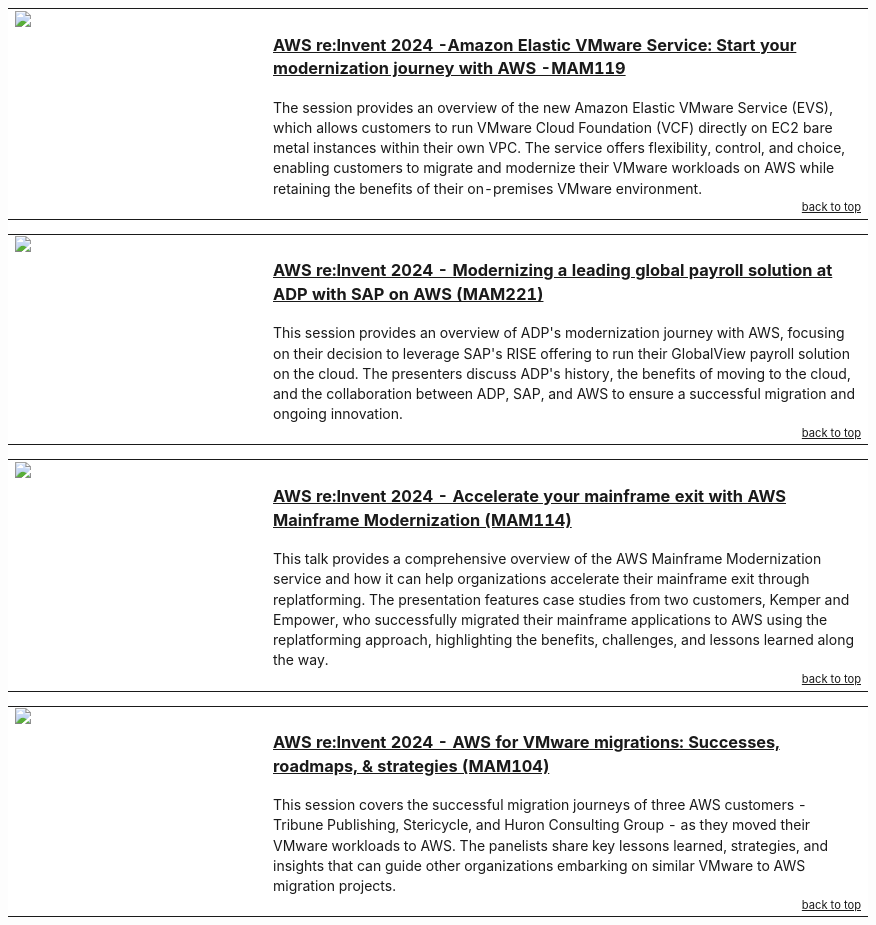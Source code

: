 <table style='border: none; border-collapse: collapse; width: 100%;'><tr style='border: none;'>
<td width='30%' style='border: none;'><a href='https://www.youtube.com/watch?v=OJ7cR7HxUPs'><img src='https://img.youtube.com/vi/OJ7cR7HxUPs/0.jpg' width='200'></a></td>
<td valign='top' style='border: none;'>
<h3><a href='https://www.youtube.com/watch?v=OJ7cR7HxUPs'>AWS re:Invent 2024 -Amazon Elastic VMware Service: Start your modernization journey with AWS -MAM119</a></h3>
The session provides an overview of the new Amazon Elastic VMware Service (EVS), which allows customers to run VMware Cloud Foundation (VCF) directly on EC2 bare metal instances within their own VPC. The service offers flexibility, control, and choice, enabling customers to migrate and modernize their VMware workloads on AWS while retaining the benefits of their on-premises VMware environment.
<div style='text-align: right; font-size: 0.8em;'><a href='#table-of-contents'>back to top</a></div>
</td>
</tr></table>

<table style='border: none; border-collapse: collapse; width: 100%;'><tr style='border: none;'>
<td width='30%' style='border: none;'><a href='https://www.youtube.com/watch?v=bAi8qRnncog'><img src='https://img.youtube.com/vi/bAi8qRnncog/0.jpg' width='200'></a></td>
<td valign='top' style='border: none;'>
<h3><a href='https://www.youtube.com/watch?v=bAi8qRnncog'>AWS re:Invent 2024 - Modernizing a leading global payroll solution at ADP with SAP on AWS (MAM221)</a></h3>
This session provides an overview of ADP's modernization journey with AWS, focusing on their decision to leverage SAP's RISE offering to run their GlobalView payroll solution on the cloud. The presenters discuss ADP's history, the benefits of moving to the cloud, and the collaboration between ADP, SAP, and AWS to ensure a successful migration and ongoing innovation.
<div style='text-align: right; font-size: 0.8em;'><a href='#table-of-contents'>back to top</a></div>
</td>
</tr></table>

<table style='border: none; border-collapse: collapse; width: 100%;'><tr style='border: none;'>
<td width='30%' style='border: none;'><a href='https://www.youtube.com/watch?v=W1cHcB1qnX0'><img src='https://img.youtube.com/vi/W1cHcB1qnX0/0.jpg' width='200'></a></td>
<td valign='top' style='border: none;'>
<h3><a href='https://www.youtube.com/watch?v=W1cHcB1qnX0'>AWS re:Invent 2024 - Accelerate your mainframe exit with AWS Mainframe Modernization (MAM114)</a></h3>
This talk provides a comprehensive overview of the AWS Mainframe Modernization service and how it can help organizations accelerate their mainframe exit through replatforming. The presentation features case studies from two customers, Kemper and Empower, who successfully migrated their mainframe applications to AWS using the replatforming approach, highlighting the benefits, challenges, and lessons learned along the way.
<div style='text-align: right; font-size: 0.8em;'><a href='#table-of-contents'>back to top</a></div>
</td>
</tr></table>

<table style='border: none; border-collapse: collapse; width: 100%;'><tr style='border: none;'>
<td width='30%' style='border: none;'><a href='https://www.youtube.com/watch?v=UwNMCmUJfRM'><img src='https://img.youtube.com/vi/UwNMCmUJfRM/0.jpg' width='200'></a></td>
<td valign='top' style='border: none;'>
<h3><a href='https://www.youtube.com/watch?v=UwNMCmUJfRM'>AWS re:Invent 2024 - AWS for VMware migrations: Successes, roadmaps, & strategies (MAM104)</a></h3>
This session covers the successful migration journeys of three AWS customers - Tribune Publishing, Stericycle, and Huron Consulting Group - as they moved their VMware workloads to AWS. The panelists share key lessons learned, strategies, and insights that can guide other organizations embarking on similar VMware to AWS migration projects.
<div style='text-align: right; font-size: 0.8em;'><a href='#table-of-contents'>back to top</a></div>
</td>
</tr></table>

